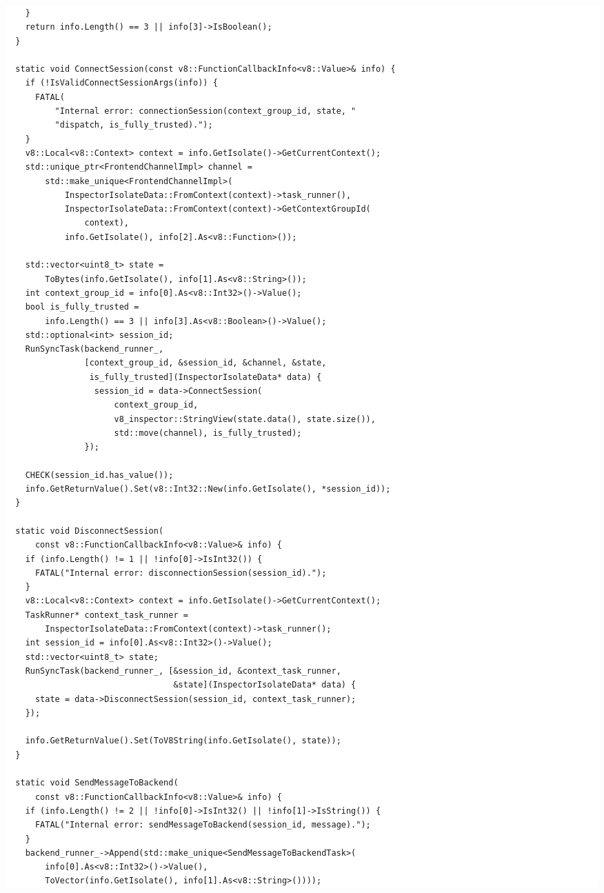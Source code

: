 ```
    }
    return info.Length() == 3 || info[3]->IsBoolean();
  }

  static void ConnectSession(const v8::FunctionCallbackInfo<v8::Value>& info) {
    if (!IsValidConnectSessionArgs(info)) {
      FATAL(
          "Internal error: connectionSession(context_group_id, state, "
          "dispatch, is_fully_trusted).");
    }
    v8::Local<v8::Context> context = info.GetIsolate()->GetCurrentContext();
    std::unique_ptr<FrontendChannelImpl> channel =
        std::make_unique<FrontendChannelImpl>(
            InspectorIsolateData::FromContext(context)->task_runner(),
            InspectorIsolateData::FromContext(context)->GetContextGroupId(
                context),
            info.GetIsolate(), info[2].As<v8::Function>());

    std::vector<uint8_t> state =
        ToBytes(info.GetIsolate(), info[1].As<v8::String>());
    int context_group_id = info[0].As<v8::Int32>()->Value();
    bool is_fully_trusted =
        info.Length() == 3 || info[3].As<v8::Boolean>()->Value();
    std::optional<int> session_id;
    RunSyncTask(backend_runner_,
                [context_group_id, &session_id, &channel, &state,
                 is_fully_trusted](InspectorIsolateData* data) {
                  session_id = data->ConnectSession(
                      context_group_id,
                      v8_inspector::StringView(state.data(), state.size()),
                      std::move(channel), is_fully_trusted);
                });

    CHECK(session_id.has_value());
    info.GetReturnValue().Set(v8::Int32::New(info.GetIsolate(), *session_id));
  }

  static void DisconnectSession(
      const v8::FunctionCallbackInfo<v8::Value>& info) {
    if (info.Length() != 1 || !info[0]->IsInt32()) {
      FATAL("Internal error: disconnectionSession(session_id).");
    }
    v8::Local<v8::Context> context = info.GetIsolate()->GetCurrentContext();
    TaskRunner* context_task_runner =
        InspectorIsolateData::FromContext(context)->task_runner();
    int session_id = info[0].As<v8::Int32>()->Value();
    std::vector<uint8_t> state;
    RunSyncTask(backend_runner_, [&session_id, &context_task_runner,
                                  &state](InspectorIsolateData* data) {
      state = data->DisconnectSession(session_id, context_task_runner);
    });

    info.GetReturnValue().Set(ToV8String(info.GetIsolate(), state));
  }

  static void SendMessageToBackend(
      const v8::FunctionCallbackInfo<v8::Value>& info) {
    if (info.Length() != 2 || !info[0]->IsInt32() || !info[1]->IsString()) {
      FATAL("Internal error: sendMessageToBackend(session_id, message).");
    }
    backend_runner_->Append(std::make_unique<SendMessageToBackendTask>(
        info[0].As<v8::Int32>()->Value(),
        ToVector(info.GetIsolate(), info[1].As<v8::String>())));
```